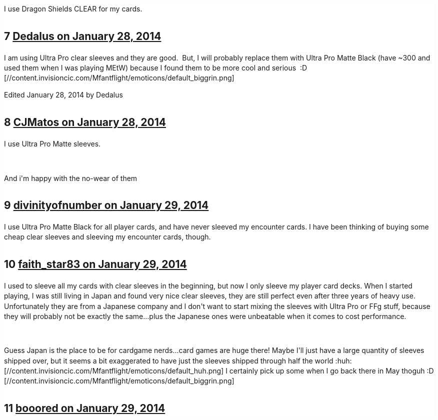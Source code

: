 I use Dragon Shields CLEAR for my cards.

## 7 [Dedalus on January 28, 2014](https://community.fantasyflightgames.com/topic/97946-card-sleeves/?do=findComment&comment=967021)

I am using Ultra Pro clear sleeves and they are good. 
But, I will probably replace them with Ultra Pro Matte Black (have ~300 and used them when I was playing MEtW) because I found them to be more cool and serious  :D [//content.invisioncic.com/Mfantflight/emoticons/default_biggrin.png]

Edited January 28, 2014 by Dedalus

## 8 [CJMatos on January 28, 2014](https://community.fantasyflightgames.com/topic/97946-card-sleeves/?do=findComment&comment=967101)

I use Ultra Pro Matte sleeves.

 

And i'm happy with the no-wear of them

## 9 [divinityofnumber on January 29, 2014](https://community.fantasyflightgames.com/topic/97946-card-sleeves/?do=findComment&comment=967330)

I use Ultra Pro Matte Black for all player cards, and have never sleeved my encounter cards. I have been thinking of buying some cheap clear sleeves and sleeving my encounter cards, though.

## 10 [faith_star83 on January 29, 2014](https://community.fantasyflightgames.com/topic/97946-card-sleeves/?do=findComment&comment=967478)

I used to sleeve all my cards with clear sleeves in the beginning, but now I only sleeve my player card decks. When I started playing, I was still living in Japan and found very nice clear sleeves, they are still perfect even after three years of heavy use. Unfortunately they are from a Japanese company and I don't want to start mixing the sleeves with Ultra Pro or FFg stuff, because they will probably not be exactly the same...plus the Japanese ones were unbeatable when it comes to cost performance.

 

Guess Japan is the place to be for cardgame nerds...card games are huge there! Maybe I'll just have a large quantity of sleeves shipped over, but it seems a bit exaggerated to have just the sleeves shipped through half the world :huh: [//content.invisioncic.com/Mfantflight/emoticons/default_huh.png] I certainly pick up some when I go back there in May thoguh :D [//content.invisioncic.com/Mfantflight/emoticons/default_biggrin.png]

## 11 [booored on January 29, 2014](https://community.fantasyflightgames.com/topic/97946-card-sleeves/?do=findComment&comment=967490)
